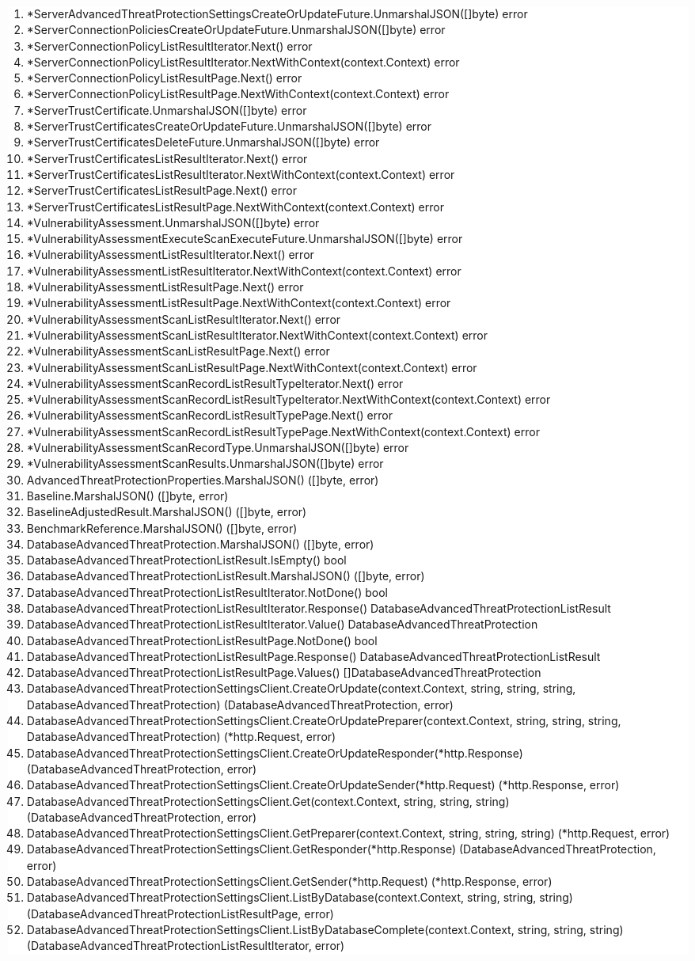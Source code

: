 1. *ServerAdvancedThreatProtectionSettingsCreateOrUpdateFuture.UnmarshalJSON([]byte) error
1. *ServerConnectionPoliciesCreateOrUpdateFuture.UnmarshalJSON([]byte) error
1. *ServerConnectionPolicyListResultIterator.Next() error
1. *ServerConnectionPolicyListResultIterator.NextWithContext(context.Context) error
1. *ServerConnectionPolicyListResultPage.Next() error
1. *ServerConnectionPolicyListResultPage.NextWithContext(context.Context) error
1. *ServerTrustCertificate.UnmarshalJSON([]byte) error
1. *ServerTrustCertificatesCreateOrUpdateFuture.UnmarshalJSON([]byte) error
1. *ServerTrustCertificatesDeleteFuture.UnmarshalJSON([]byte) error
1. *ServerTrustCertificatesListResultIterator.Next() error
1. *ServerTrustCertificatesListResultIterator.NextWithContext(context.Context) error
1. *ServerTrustCertificatesListResultPage.Next() error
1. *ServerTrustCertificatesListResultPage.NextWithContext(context.Context) error
1. *VulnerabilityAssessment.UnmarshalJSON([]byte) error
1. *VulnerabilityAssessmentExecuteScanExecuteFuture.UnmarshalJSON([]byte) error
1. *VulnerabilityAssessmentListResultIterator.Next() error
1. *VulnerabilityAssessmentListResultIterator.NextWithContext(context.Context) error
1. *VulnerabilityAssessmentListResultPage.Next() error
1. *VulnerabilityAssessmentListResultPage.NextWithContext(context.Context) error
1. *VulnerabilityAssessmentScanListResultIterator.Next() error
1. *VulnerabilityAssessmentScanListResultIterator.NextWithContext(context.Context) error
1. *VulnerabilityAssessmentScanListResultPage.Next() error
1. *VulnerabilityAssessmentScanListResultPage.NextWithContext(context.Context) error
1. *VulnerabilityAssessmentScanRecordListResultTypeIterator.Next() error
1. *VulnerabilityAssessmentScanRecordListResultTypeIterator.NextWithContext(context.Context) error
1. *VulnerabilityAssessmentScanRecordListResultTypePage.Next() error
1. *VulnerabilityAssessmentScanRecordListResultTypePage.NextWithContext(context.Context) error
1. *VulnerabilityAssessmentScanRecordType.UnmarshalJSON([]byte) error
1. *VulnerabilityAssessmentScanResults.UnmarshalJSON([]byte) error
1. AdvancedThreatProtectionProperties.MarshalJSON() ([]byte, error)
1. Baseline.MarshalJSON() ([]byte, error)
1. BaselineAdjustedResult.MarshalJSON() ([]byte, error)
1. BenchmarkReference.MarshalJSON() ([]byte, error)
1. DatabaseAdvancedThreatProtection.MarshalJSON() ([]byte, error)
1. DatabaseAdvancedThreatProtectionListResult.IsEmpty() bool
1. DatabaseAdvancedThreatProtectionListResult.MarshalJSON() ([]byte, error)
1. DatabaseAdvancedThreatProtectionListResultIterator.NotDone() bool
1. DatabaseAdvancedThreatProtectionListResultIterator.Response() DatabaseAdvancedThreatProtectionListResult
1. DatabaseAdvancedThreatProtectionListResultIterator.Value() DatabaseAdvancedThreatProtection
1. DatabaseAdvancedThreatProtectionListResultPage.NotDone() bool
1. DatabaseAdvancedThreatProtectionListResultPage.Response() DatabaseAdvancedThreatProtectionListResult
1. DatabaseAdvancedThreatProtectionListResultPage.Values() []DatabaseAdvancedThreatProtection
1. DatabaseAdvancedThreatProtectionSettingsClient.CreateOrUpdate(context.Context, string, string, string, DatabaseAdvancedThreatProtection) (DatabaseAdvancedThreatProtection, error)
1. DatabaseAdvancedThreatProtectionSettingsClient.CreateOrUpdatePreparer(context.Context, string, string, string, DatabaseAdvancedThreatProtection) (*http.Request, error)
1. DatabaseAdvancedThreatProtectionSettingsClient.CreateOrUpdateResponder(*http.Response) (DatabaseAdvancedThreatProtection, error)
1. DatabaseAdvancedThreatProtectionSettingsClient.CreateOrUpdateSender(*http.Request) (*http.Response, error)
1. DatabaseAdvancedThreatProtectionSettingsClient.Get(context.Context, string, string, string) (DatabaseAdvancedThreatProtection, error)
1. DatabaseAdvancedThreatProtectionSettingsClient.GetPreparer(context.Context, string, string, string) (*http.Request, error)
1. DatabaseAdvancedThreatProtectionSettingsClient.GetResponder(*http.Response) (DatabaseAdvancedThreatProtection, error)
1. DatabaseAdvancedThreatProtectionSettingsClient.GetSender(*http.Request) (*http.Response, error)
1. DatabaseAdvancedThreatProtectionSettingsClient.ListByDatabase(context.Context, string, string, string) (DatabaseAdvancedThreatProtectionListResultPage, error)
1. DatabaseAdvancedThreatProtectionSettingsClient.ListByDatabaseComplete(context.Context, string, string, string) (DatabaseAdvancedThreatProtectionListResultIterator, error)